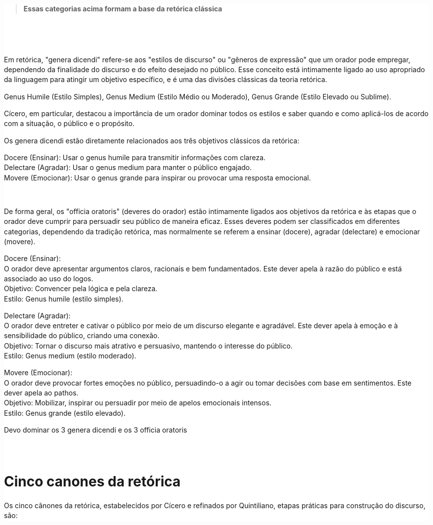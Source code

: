> **Essas categorias acima formam a base da retórica clássica**

&nbsp;

&nbsp;

Em retórica, "genera dicendi" refere-se aos "estilos de discurso" ou "gêneros de expressão" que um orador pode empregar, dependendo da finalidade do discurso e do efeito desejado no público. Esse conceito está intimamente ligado ao uso apropriado da linguagem para atingir um objetivo específico, e é uma das divisões clássicas da teoria retórica.

Genus Humile (Estilo Simples), Genus Medium (Estilo Médio ou Moderado), Genus Grande (Estilo Elevado ou Sublime).

Cícero, em particular, destacou a importância de um orador dominar todos os estilos e saber quando e como aplicá-los de acordo com a situação, o público e o propósito.

Os genera dicendi estão diretamente relacionados aos três objetivos clássicos da retórica:

Docere (Ensinar): Usar o genus humile para transmitir informações com clareza.  
Delectare (Agradar): Usar o genus medium para manter o público engajado.  
Movere (Emocionar): Usar o genus grande para inspirar ou provocar uma resposta emocional.

&nbsp;

De forma geral, os "officia oratoris" (deveres do orador) estão intimamente ligados aos objetivos da retórica e às etapas que o orador deve cumprir para persuadir seu público de maneira eficaz. Esses deveres podem ser classificados em diferentes categorias, dependendo da tradição retórica, mas normalmente se referem a ensinar (docere), agradar (delectare) e emocionar (movere).

Docere (Ensinar):  
O orador deve apresentar argumentos claros, racionais e bem fundamentados. Este dever apela à razão do público e está associado ao uso do logos.  
Objetivo: Convencer pela lógica e pela clareza.  
Estilo: Genus humile (estilo simples).

Delectare (Agradar):  
O orador deve entreter e cativar o público por meio de um discurso elegante e agradável. Este dever apela à emoção e à sensibilidade do público, criando uma conexão.  
Objetivo: Tornar o discurso mais atrativo e persuasivo, mantendo o interesse do público.  
Estilo: Genus medium (estilo moderado).

Movere (Emocionar):  
O orador deve provocar fortes emoções no público, persuadindo-o a agir ou tomar decisões com base em sentimentos. Este dever apela ao pathos.  
Objetivo: Mobilizar, inspirar ou persuadir por meio de apelos emocionais intensos.  
Estilo: Genus grande (estilo elevado).

Devo dominar os 3 genera dicendi e os 3 officia oratoris

&nbsp;

# Cinco canones da retórica

Os cinco cânones da retórica, estabelecidos por Cícero e refinados por Quintiliano, etapas práticas para construção do discurso, são:
